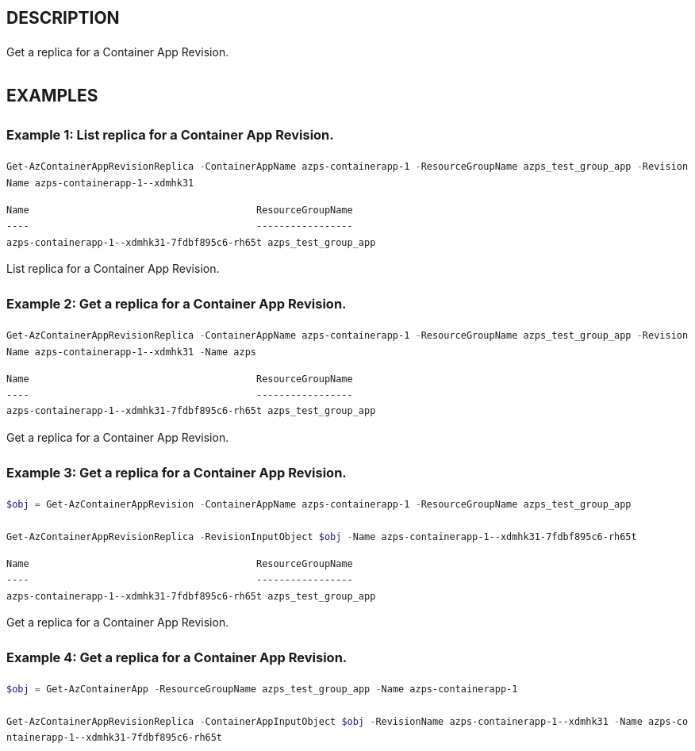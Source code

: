 ## DESCRIPTION
Get a replica for a Container App Revision.

## EXAMPLES

### Example 1: List replica for a Container App Revision.
```powershell
Get-AzContainerAppRevisionReplica -ContainerAppName azps-containerapp-1 -ResourceGroupName azps_test_group_app -RevisionName azps-containerapp-1--xdmhk31
```

```output
Name                                        ResourceGroupName
----                                        -----------------
azps-containerapp-1--xdmhk31-7fdbf895c6-rh65t azps_test_group_app
```

List replica for a Container App Revision.

### Example 2: Get a replica for a Container App Revision.
```powershell
Get-AzContainerAppRevisionReplica -ContainerAppName azps-containerapp-1 -ResourceGroupName azps_test_group_app -RevisionName azps-containerapp-1--xdmhk31 -Name azps
```

```output
Name                                        ResourceGroupName
----                                        -----------------
azps-containerapp-1--xdmhk31-7fdbf895c6-rh65t azps_test_group_app
```

Get a replica for a Container App Revision.

### Example 3: Get a replica for a Container App Revision.
```powershell
$obj = Get-AzContainerAppRevision -ContainerAppName azps-containerapp-1 -ResourceGroupName azps_test_group_app

Get-AzContainerAppRevisionReplica -RevisionInputObject $obj -Name azps-containerapp-1--xdmhk31-7fdbf895c6-rh65t
```

```output
Name                                        ResourceGroupName
----                                        -----------------
azps-containerapp-1--xdmhk31-7fdbf895c6-rh65t azps_test_group_app
```

Get a replica for a Container App Revision.

### Example 4: Get a replica for a Container App Revision.
```powershell
$obj = Get-AzContainerApp -ResourceGroupName azps_test_group_app -Name azps-containerapp-1

Get-AzContainerAppRevisionReplica -ContainerAppInputObject $obj -RevisionName azps-containerapp-1--xdmhk31 -Name azps-containerapp-1--xdmhk31-7fdbf895c6-rh65t
```
